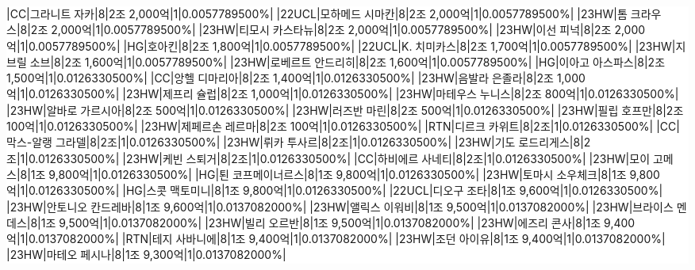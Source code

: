 |CC|그라니트 자카|8|2조 2,000억|1|0.0057789500%|
|22UCL|모하메드 시마칸|8|2조 2,000억|1|0.0057789500%|
|23HW|톰 크라우스|8|2조 2,000억|1|0.0057789500%|
|23HW|티모시 카스타뉴|8|2조 2,000억|1|0.0057789500%|
|23HW|이선 피넉|8|2조 2,000억|1|0.0057789500%|
|HG|호아킨|8|2조 1,800억|1|0.0057789500%|
|22UCL|K. 치미카스|8|2조 1,700억|1|0.0057789500%|
|23HW|지브릴 소브|8|2조 1,600억|1|0.0057789500%|
|23HW|로베르트 안드리히|8|2조 1,600억|1|0.0057789500%|
|HG|이아고 아스파스|8|2조 1,500억|1|0.0126330500%|
|CC|앙헬 디마리아|8|2조 1,400억|1|0.0126330500%|
|23HW|음발라 은졸라|8|2조 1,000억|1|0.0126330500%|
|23HW|제프리 슐럽|8|2조 1,000억|1|0.0126330500%|
|23HW|마테우스 누니스|8|2조 800억|1|0.0126330500%|
|23HW|알바로 가르시아|8|2조 500억|1|0.0126330500%|
|23HW|러즈반 마린|8|2조 500억|1|0.0126330500%|
|23HW|필립 호프만|8|2조 100억|1|0.0126330500%|
|23HW|제페르손 레르마|8|2조 100억|1|0.0126330500%|
|RTN|디르크 카위트|8|2조|1|0.0126330500%|
|CC|막스-알랭 그라델|8|2조|1|0.0126330500%|
|23HW|뤼카 투사르|8|2조|1|0.0126330500%|
|23HW|기도 로드리게스|8|2조|1|0.0126330500%|
|23HW|케빈 스퇴거|8|2조|1|0.0126330500%|
|CC|하비에르 사네티|8|2조|1|0.0126330500%|
|23HW|모이 고메스|8|1조 9,800억|1|0.0126330500%|
|HG|퇸 코프메이너르스|8|1조 9,800억|1|0.0126330500%|
|23HW|토마시 소우체크|8|1조 9,800억|1|0.0126330500%|
|HG|스콧 맥토미니|8|1조 9,800억|1|0.0126330500%|
|22UCL|디오구 조타|8|1조 9,600억|1|0.0126330500%|
|23HW|안토니오 칸드레바|8|1조 9,600억|1|0.0137082000%|
|23HW|앨릭스 이워비|8|1조 9,500억|1|0.0137082000%|
|23HW|브라이스 멘데스|8|1조 9,500억|1|0.0137082000%|
|23HW|빌리 오르반|8|1조 9,500억|1|0.0137082000%|
|23HW|에즈리 콘사|8|1조 9,400억|1|0.0137082000%|
|RTN|테지 사바니에|8|1조 9,400억|1|0.0137082000%|
|23HW|조던 아이유|8|1조 9,400억|1|0.0137082000%|
|23HW|마테오 페시나|8|1조 9,300억|1|0.0137082000%|